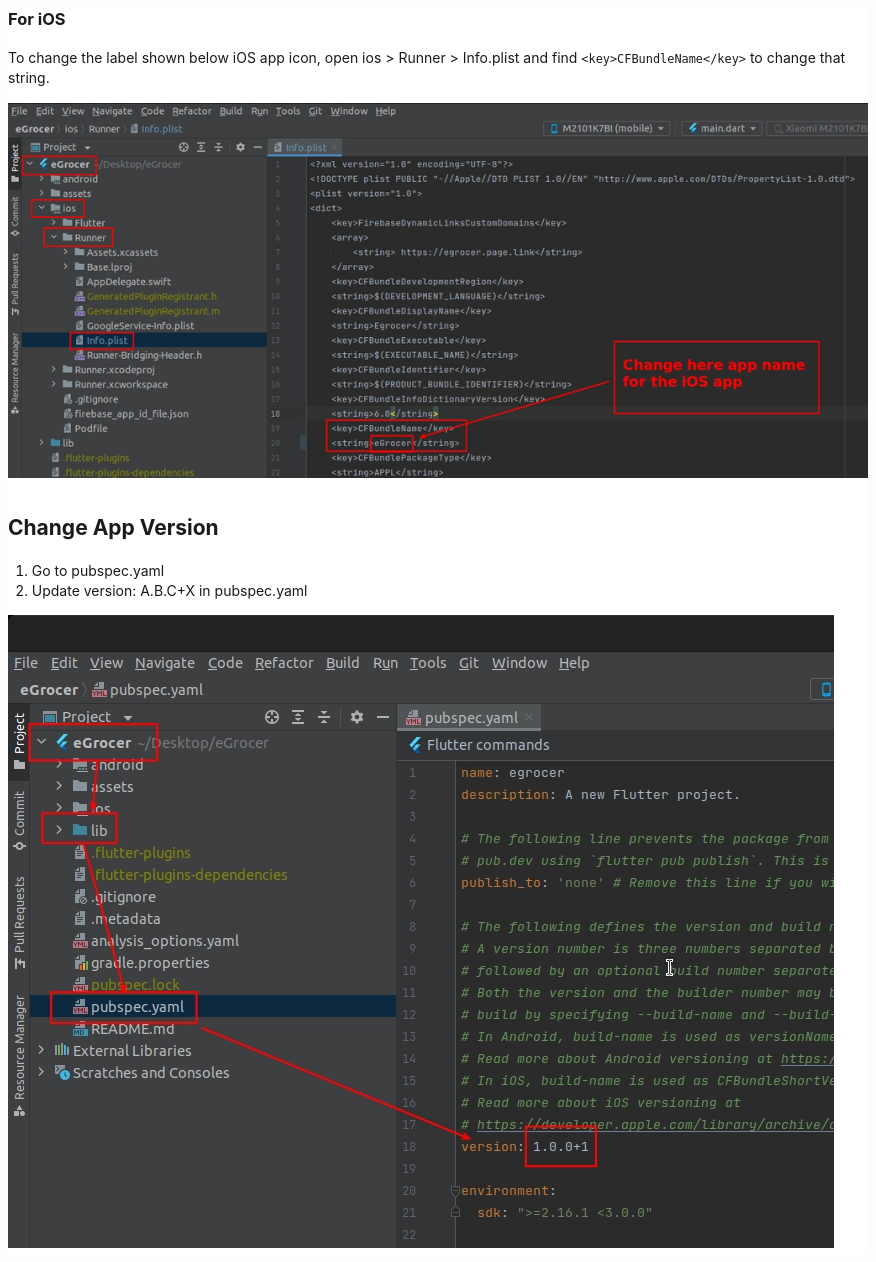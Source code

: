 ### For iOS

To change the label shown below iOS app icon, open ios > Runner > Info.plist and find `<key>CFBundleName</key>` to change that string.

![iOS App Name](/img/flutter-partner-app/appname3.webp)

## Change App Version

1. Go to pubspec.yaml
2. Update version: A.B.C+X in pubspec.yaml

![Version Change](/img/flutter-partner-app/version_1.webp)